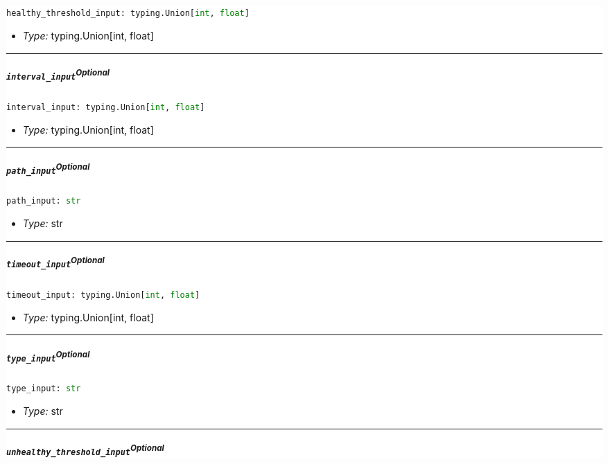 ```python
healthy_threshold_input: typing.Union[int, float]
```

- *Type:* typing.Union[int, float]

---

##### `interval_input`<sup>Optional</sup> <a name="interval_input" id="@cdktf/provider-opc.lbaasServerPool.LbaasServerPoolHealthCheckOutputReference.property.intervalInput"></a>

```python
interval_input: typing.Union[int, float]
```

- *Type:* typing.Union[int, float]

---

##### `path_input`<sup>Optional</sup> <a name="path_input" id="@cdktf/provider-opc.lbaasServerPool.LbaasServerPoolHealthCheckOutputReference.property.pathInput"></a>

```python
path_input: str
```

- *Type:* str

---

##### `timeout_input`<sup>Optional</sup> <a name="timeout_input" id="@cdktf/provider-opc.lbaasServerPool.LbaasServerPoolHealthCheckOutputReference.property.timeoutInput"></a>

```python
timeout_input: typing.Union[int, float]
```

- *Type:* typing.Union[int, float]

---

##### `type_input`<sup>Optional</sup> <a name="type_input" id="@cdktf/provider-opc.lbaasServerPool.LbaasServerPoolHealthCheckOutputReference.property.typeInput"></a>

```python
type_input: str
```

- *Type:* str

---

##### `unhealthy_threshold_input`<sup>Optional</sup> <a name="unhealthy_threshold_input" id="@cdktf/provider-opc.lbaasServerPool.LbaasServerPoolHealthCheckOutputReference.property.unhealthyThresholdInput"></a>
